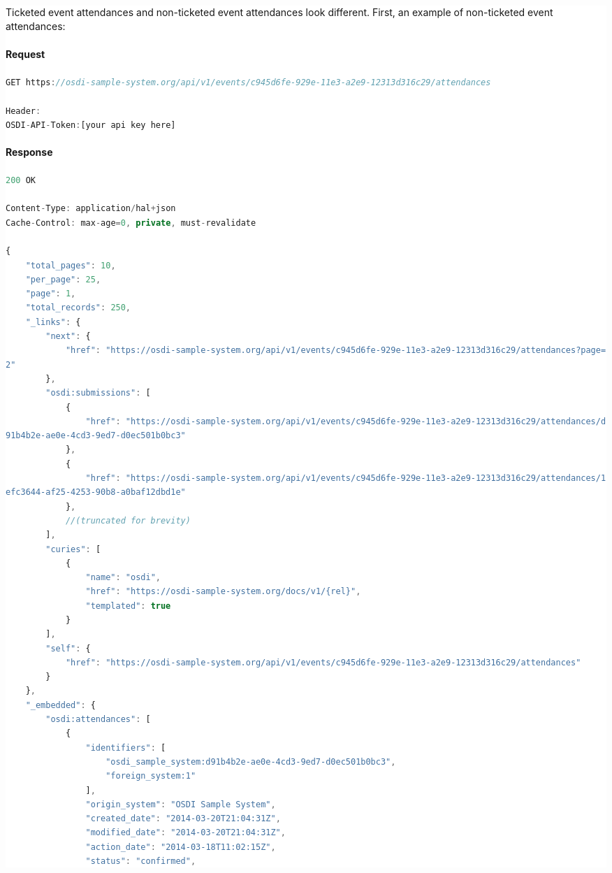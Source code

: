 Ticketed event attendances and non-ticketed event attendances look different. First, an example of non-ticketed event attendances:

#### Request

```javascript
GET https://osdi-sample-system.org/api/v1/events/c945d6fe-929e-11e3-a2e9-12313d316c29/attendances

Header:
OSDI-API-Token:[your api key here]
```

#### Response

```javascript
200 OK

Content-Type: application/hal+json
Cache-Control: max-age=0, private, must-revalidate

{
    "total_pages": 10,
    "per_page": 25,
    "page": 1,
    "total_records": 250,
    "_links": {
        "next": {
            "href": "https://osdi-sample-system.org/api/v1/events/c945d6fe-929e-11e3-a2e9-12313d316c29/attendances?page=2"
        },
        "osdi:submissions": [
            {
                "href": "https://osdi-sample-system.org/api/v1/events/c945d6fe-929e-11e3-a2e9-12313d316c29/attendances/d91b4b2e-ae0e-4cd3-9ed7-d0ec501b0bc3"
            },
            {
                "href": "https://osdi-sample-system.org/api/v1/events/c945d6fe-929e-11e3-a2e9-12313d316c29/attendances/1efc3644-af25-4253-90b8-a0baf12dbd1e"
            },
            //(truncated for brevity)
        ],
        "curies": [
            {
                "name": "osdi",
                "href": "https://osdi-sample-system.org/docs/v1/{rel}",
                "templated": true
            }
        ],
        "self": {
            "href": "https://osdi-sample-system.org/api/v1/events/c945d6fe-929e-11e3-a2e9-12313d316c29/attendances"
        }
    },
    "_embedded": {
        "osdi:attendances": [
            {
                "identifiers": [
                    "osdi_sample_system:d91b4b2e-ae0e-4cd3-9ed7-d0ec501b0bc3",
                    "foreign_system:1"
                ],
                "origin_system": "OSDI Sample System",
                "created_date": "2014-03-20T21:04:31Z",
                "modified_date": "2014-03-20T21:04:31Z",
                "action_date": "2014-03-18T11:02:15Z",
                "status": "confirmed",
```